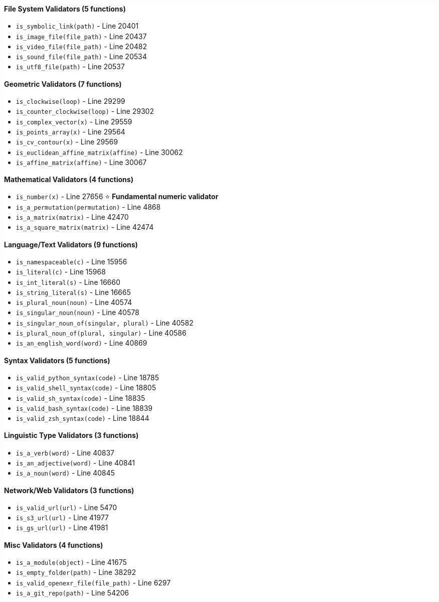 **File System Validators (5 functions)**
- `is_symbolic_link(path)` - Line 20401
- `is_image_file(file_path)` - Line 20437
- `is_video_file(file_path)` - Line 20482
- `is_sound_file(file_path)` - Line 20534
- `is_utf8_file(path)` - Line 20537

**Geometric Validators (7 functions)**
- `is_clockwise(loop)` - Line 29299
- `is_counter_clockwise(loop)` - Line 29302
- `is_complex_vector(x)` - Line 29559
- `is_points_array(x)` - Line 29564
- `is_cv_contour(x)` - Line 29569
- `is_euclidean_affine_matrix(affine)` - Line 30062
- `is_affine_matrix(affine)` - Line 30067

**Mathematical Validators (4 functions)**
- `is_number(x)` - Line 27656 ⭐ **Fundamental numeric validator**
- `is_a_permutation(permutation)` - Line 4868
- `is_a_matrix(matrix)` - Line 42470
- `is_a_square_matrix(matrix)` - Line 42474

**Language/Text Validators (9 functions)**
- `is_namespaceable(c)` - Line 15956
- `is_literal(c)` - Line 15968  
- `is_int_literal(s)` - Line 16660
- `is_string_literal(s)` - Line 16665
- `is_plural_noun(noun)` - Line 40574
- `is_singular_noun(noun)` - Line 40578
- `is_singular_noun_of(singular, plural)` - Line 40582
- `is_plural_noun_of(plural, singular)` - Line 40586
- `is_an_english_word(word)` - Line 40869

**Syntax Validators (5 functions)**
- `is_valid_python_syntax(code)` - Line 18785
- `is_valid_shell_syntax(code)` - Line 18805
- `is_valid_sh_syntax(code)` - Line 18835
- `is_valid_bash_syntax(code)` - Line 18839
- `is_valid_zsh_syntax(code)` - Line 18844

**Linguistic Type Validators (3 functions)**
- `is_a_verb(word)` - Line 40837
- `is_an_adjective(word)` - Line 40841
- `is_a_noun(word)` - Line 40845

**Network/Web Validators (3 functions)**
- `is_valid_url(url)` - Line 5470
- `is_s3_url(url)` - Line 41977
- `is_gs_url(url)` - Line 41981

**Misc Validators (4 functions)**
- `is_a_module(object)` - Line 41675
- `is_empty_folder(path)` - Line 38292
- `is_valid_openexr_file(file_path)` - Line 6297
- `is_a_git_repo(path)` - Line 54206
